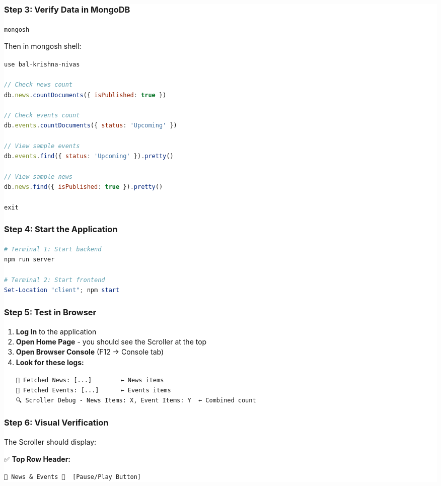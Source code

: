### Step 3: Verify Data in MongoDB

```powershell
mongosh
```

Then in mongosh shell:
```javascript
use bal-krishna-nivas

// Check news count
db.news.countDocuments({ isPublished: true })

// Check events count
db.events.countDocuments({ status: 'Upcoming' })

// View sample events
db.events.find({ status: 'Upcoming' }).pretty()

// View sample news
db.news.find({ isPublished: true }).pretty()

exit
```

### Step 4: Start the Application

```powershell
# Terminal 1: Start backend
npm run server

# Terminal 2: Start frontend
Set-Location "client"; npm start
```

### Step 5: Test in Browser

1. **Log In** to the application
2. **Open Home Page** - you should see the Scroller at the top
3. **Open Browser Console** (F12 → Console tab)
4. **Look for these logs:**
   ```
   📰 Fetched News: [...]        ← News items
   📅 Fetched Events: [...]      ← Events items
   🔍 Scroller Debug - News Items: X, Event Items: Y  ← Combined count
   ```

### Step 6: Visual Verification

The Scroller should display:

✅ **Top Row Header:**
```
📰 News & Events 📅  [Pause/Play Button]
```
